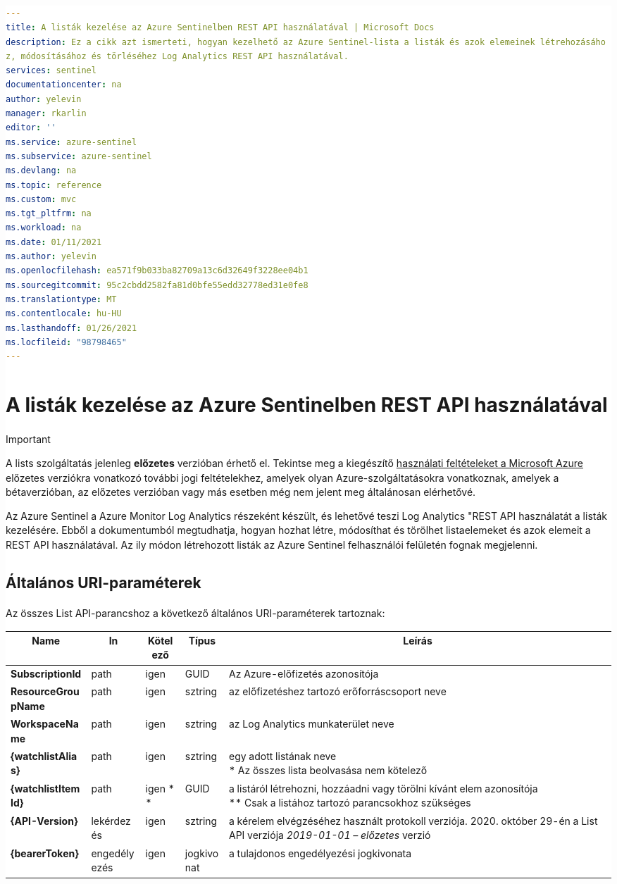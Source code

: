 ```yaml
---
title: A listák kezelése az Azure Sentinelben REST API használatával | Microsoft Docs
description: Ez a cikk azt ismerteti, hogyan kezelhető az Azure Sentinel-lista a listák és azok elemeinek létrehozásához, módosításához és törléséhez Log Analytics REST API használatával.
services: sentinel
documentationcenter: na
author: yelevin
manager: rkarlin
editor: ''
ms.service: azure-sentinel
ms.subservice: azure-sentinel
ms.devlang: na
ms.topic: reference
ms.custom: mvc
ms.tgt_pltfrm: na
ms.workload: na
ms.date: 01/11/2021
ms.author: yelevin
ms.openlocfilehash: ea571f9b033ba82709a13c6d32649f3228ee04b1
ms.sourcegitcommit: 95c2cbdd2582fa81d0bfe55edd32778ed31e0fe8
ms.translationtype: MT
ms.contentlocale: hu-HU
ms.lasthandoff: 01/26/2021
ms.locfileid: "98798465"
---
```

# <a name="manage-watchlists-in-azure-sentinel-using-rest-api"></a>A listák kezelése az Azure Sentinelben REST API használatával

> [!IMPORTANT]
> A lists szolgáltatás jelenleg **előzetes** verzióban érhető el. Tekintse meg a kiegészítő [használati feltételeket a Microsoft Azure](https://azure.microsoft.com/support/legal/preview-supplemental-terms/) előzetes verziókra vonatkozó további jogi feltételekhez, amelyek olyan Azure-szolgáltatásokra vonatkoznak, amelyek a bétaverzióban, az előzetes verzióban vagy más esetben még nem jelent meg általánosan elérhetővé.

Az Azure Sentinel a Azure Monitor Log Analytics részeként készült, és lehetővé teszi Log Analytics "REST API használatát a listák kezelésére. Ebből a dokumentumból megtudhatja, hogyan hozhat létre, módosíthat és törölhet listaelemeket és azok elemeit a REST API használatával.  Az ily módon létrehozott listák az Azure Sentinel felhasználói felületén fognak megjelenni.

## <a name="common-uri-parameters"></a>Általános URI-paraméterek

Az összes List API-parancshoz a következő általános URI-paraméterek tartoznak:

| Name | In | Kötelező | Típus | Leírás |
|-|-|-|-|-|
| **SubscriptionId** | path | igen | GUID | Az Azure-előfizetés azonosítója |
| **ResourceGroupName** | path | igen | sztring | az előfizetéshez tartozó erőforráscsoport neve |
| **WorkspaceName** | path | igen | sztring | az Log Analytics munkaterület neve |
| **{watchlistAlias}** | path | igen | sztring | egy adott listának neve<br>\* Az összes lista beolvasása nem kötelező |
| **{watchlistItemId}** | path | igen * * | GUID | a listáról létrehozni, hozzáadni vagy törölni kívánt elem azonosítója<br>\*\* Csak a listához tartozó parancsokhoz szükséges |
| **{API-Version}** | lekérdezés | igen | sztring | a kérelem elvégzéséhez használt protokoll verziója. 2020. október 29-én a List API verziója *2019-01-01 – előzetes* verzió |
| **{bearerToken}** | engedélyezés | igen | jogkivonat | a tulajdonos engedélyezési jogkivonata |